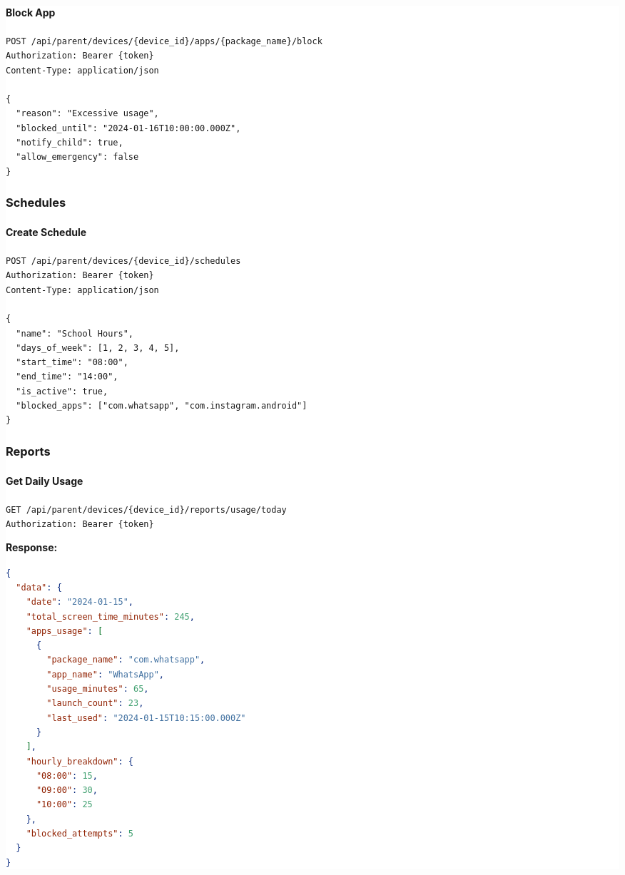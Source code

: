 #### Block App
```http
POST /api/parent/devices/{device_id}/apps/{package_name}/block
Authorization: Bearer {token}
Content-Type: application/json

{
  "reason": "Excessive usage",
  "blocked_until": "2024-01-16T10:00:00.000Z",
  "notify_child": true,
  "allow_emergency": false
}
```

### Schedules

#### Create Schedule
```http
POST /api/parent/devices/{device_id}/schedules
Authorization: Bearer {token}
Content-Type: application/json

{
  "name": "School Hours",
  "days_of_week": [1, 2, 3, 4, 5],
  "start_time": "08:00",
  "end_time": "14:00",
  "is_active": true,
  "blocked_apps": ["com.whatsapp", "com.instagram.android"]
}
```

### Reports

#### Get Daily Usage
```http
GET /api/parent/devices/{device_id}/reports/usage/today
Authorization: Bearer {token}
```

**Response:**
```json
{
  "data": {
    "date": "2024-01-15",
    "total_screen_time_minutes": 245,
    "apps_usage": [
      {
        "package_name": "com.whatsapp",
        "app_name": "WhatsApp",
        "usage_minutes": 65,
        "launch_count": 23,
        "last_used": "2024-01-15T10:15:00.000Z"
      }
    ],
    "hourly_breakdown": {
      "08:00": 15,
      "09:00": 30,
      "10:00": 25
    },
    "blocked_attempts": 5
  }
}
```
